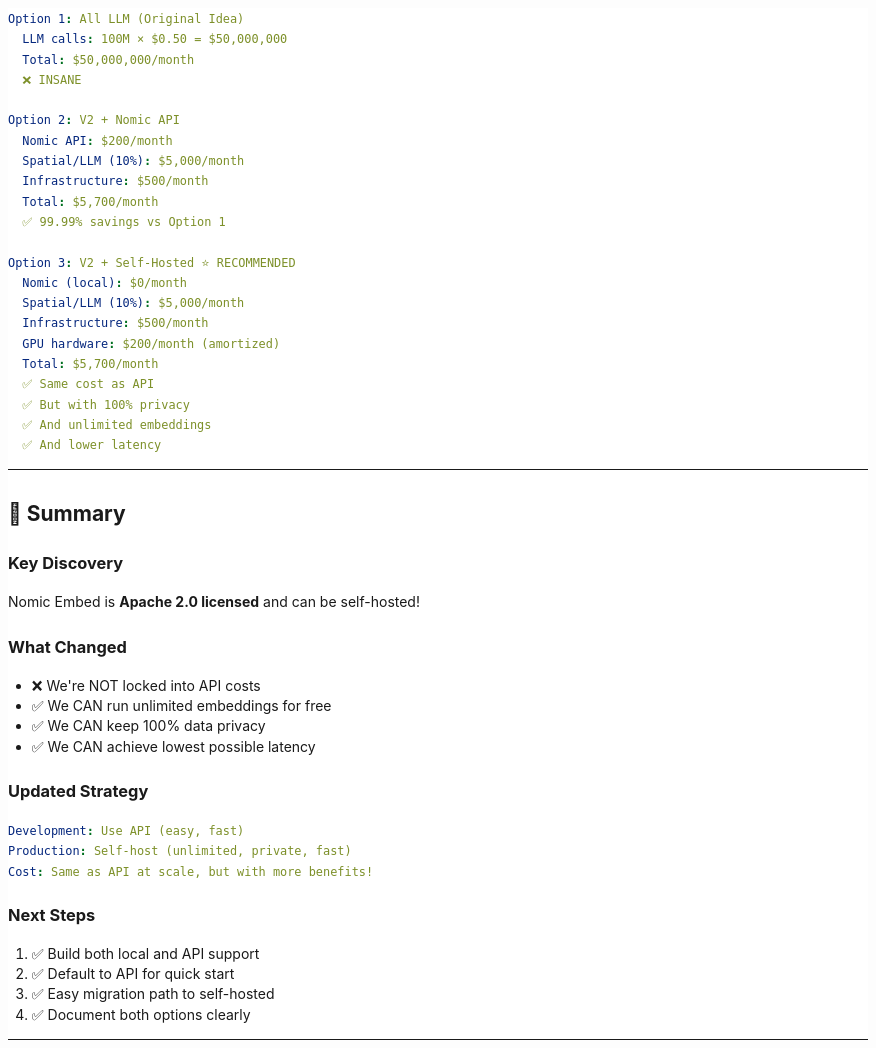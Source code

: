 ```yaml
Option 1: All LLM (Original Idea)
  LLM calls: 100M × $0.50 = $50,000,000
  Total: $50,000,000/month
  ❌ INSANE

Option 2: V2 + Nomic API
  Nomic API: $200/month
  Spatial/LLM (10%): $5,000/month
  Infrastructure: $500/month
  Total: $5,700/month
  ✅ 99.99% savings vs Option 1

Option 3: V2 + Self-Hosted ⭐ RECOMMENDED
  Nomic (local): $0/month
  Spatial/LLM (10%): $5,000/month
  Infrastructure: $500/month
  GPU hardware: $200/month (amortized)
  Total: $5,700/month
  ✅ Same cost as API
  ✅ But with 100% privacy
  ✅ And unlimited embeddings
  ✅ And lower latency
```

---

## 🎉 **Summary**

### **Key Discovery**
Nomic Embed is **Apache 2.0 licensed** and can be self-hosted!

### **What Changed**
- ❌ We're NOT locked into API costs
- ✅ We CAN run unlimited embeddings for free
- ✅ We CAN keep 100% data privacy
- ✅ We CAN achieve lowest possible latency

### **Updated Strategy**
```yaml
Development: Use API (easy, fast)
Production: Self-host (unlimited, private, fast)
Cost: Same as API at scale, but with more benefits!
```

### **Next Steps**
1. ✅ Build both local and API support
2. ✅ Default to API for quick start
3. ✅ Easy migration path to self-hosted
4. ✅ Document both options clearly

---